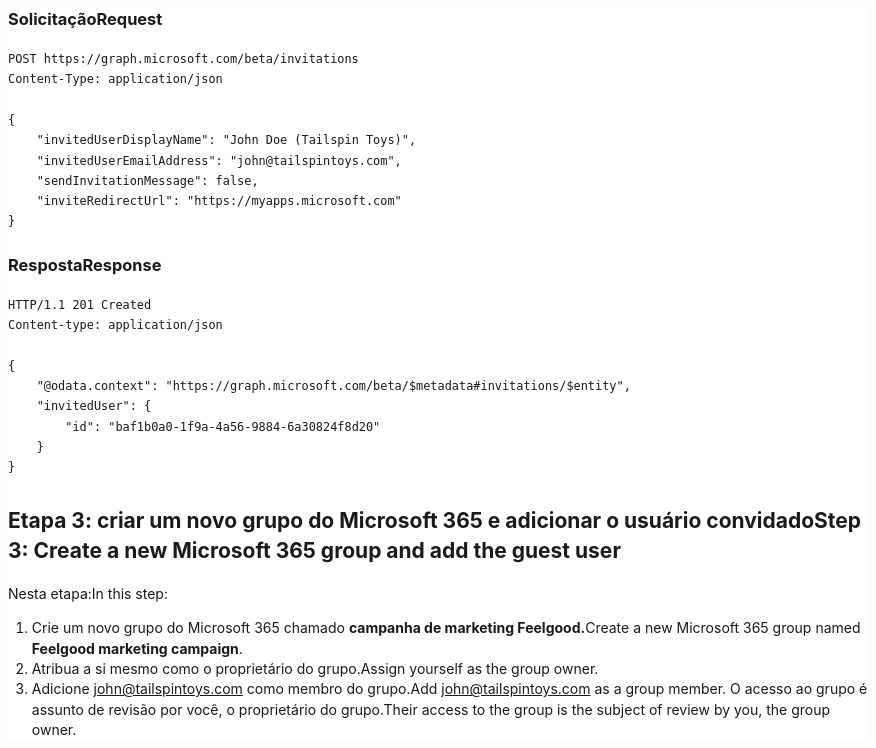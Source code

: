 ### <a name="request"></a><span data-ttu-id="15f85-129">Solicitação</span><span class="sxs-lookup"><span data-stu-id="15f85-129">Request</span></span>

```http
POST https://graph.microsoft.com/beta/invitations
Content-Type: application/json

{
    "invitedUserDisplayName": "John Doe (Tailspin Toys)",
    "invitedUserEmailAddress": "john@tailspintoys.com",
    "sendInvitationMessage": false,
    "inviteRedirectUrl": "https://myapps.microsoft.com"
}
```

### <a name="response"></a><span data-ttu-id="15f85-130">Resposta</span><span class="sxs-lookup"><span data-stu-id="15f85-130">Response</span></span>

```http
HTTP/1.1 201 Created
Content-type: application/json

{
    "@odata.context": "https://graph.microsoft.com/beta/$metadata#invitations/$entity",
    "invitedUser": {
        "id": "baf1b0a0-1f9a-4a56-9884-6a30824f8d20"
    }    
}
```

## <a name="step-3-create-a-new-microsoft-365-group-and-add-the-guest-user"></a><span data-ttu-id="15f85-131">Etapa 3: criar um novo grupo do Microsoft 365 e adicionar o usuário convidado</span><span class="sxs-lookup"><span data-stu-id="15f85-131">Step 3: Create a new Microsoft 365 group and add the guest user</span></span>

<span data-ttu-id="15f85-132">Nesta etapa:</span><span class="sxs-lookup"><span data-stu-id="15f85-132">In this step:</span></span>
1. <span data-ttu-id="15f85-133">Crie um novo grupo do Microsoft 365 chamado **campanha de marketing Feelgood.**</span><span class="sxs-lookup"><span data-stu-id="15f85-133">Create a new Microsoft 365 group named **Feelgood marketing campaign**.</span></span>
2. <span data-ttu-id="15f85-134">Atribua a si mesmo como o proprietário do grupo.</span><span class="sxs-lookup"><span data-stu-id="15f85-134">Assign yourself as the group owner.</span></span>
3. <span data-ttu-id="15f85-135">Adicione john@tailspintoys.com como membro do grupo.</span><span class="sxs-lookup"><span data-stu-id="15f85-135">Add john@tailspintoys.com as a group member.</span></span> <span data-ttu-id="15f85-136">O acesso ao grupo é assunto de revisão por você, o proprietário do grupo.</span><span class="sxs-lookup"><span data-stu-id="15f85-136">Their access to the group is the subject of review by you, the group owner.</span></span>
